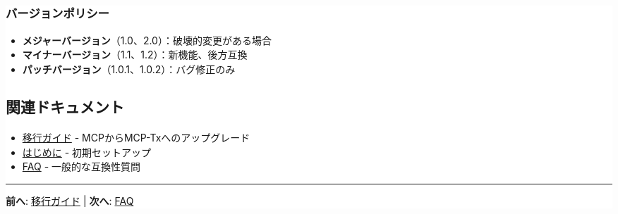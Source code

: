 ### バージョンポリシー

- **メジャーバージョン**（1.0、2.0）：破壊的変更がある場合
- **マイナーバージョン**（1.1、1.2）：新機能、後方互換
- **パッチバージョン**（1.0.1、1.0.2）：バグ修正のみ

## 関連ドキュメント

- [移行ガイド](migration_jp.md) - MCPからMCP-Txへのアップグレード
- [はじめに](getting-started_jp.md) - 初期セットアップ
- [FAQ](faq_jp.md) - 一般的な互換性質問

---

**前へ**: [移行ガイド](migration_jp.md) | **次へ**: [FAQ](faq_jp.md)